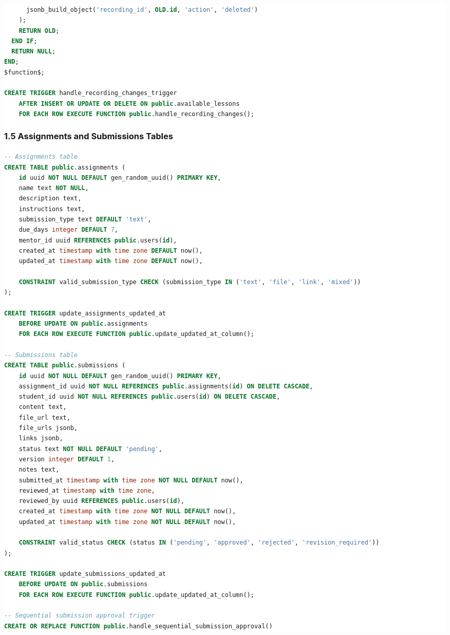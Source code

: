 ```sql
      jsonb_build_object('recording_id', OLD.id, 'action', 'deleted')
    );
    RETURN OLD;
  END IF;
  RETURN NULL;
END;
$function$;

CREATE TRIGGER handle_recording_changes_trigger
    AFTER INSERT OR UPDATE OR DELETE ON public.available_lessons
    FOR EACH ROW EXECUTE FUNCTION public.handle_recording_changes();
```

### 1.5 Assignments and Submissions Tables

```sql
-- Assignments table
CREATE TABLE public.assignments (
    id uuid NOT NULL DEFAULT gen_random_uuid() PRIMARY KEY,
    name text NOT NULL,
    description text,
    instructions text,
    submission_type text DEFAULT 'text',
    due_days integer DEFAULT 7,
    mentor_id uuid REFERENCES public.users(id),
    created_at timestamp with time zone DEFAULT now(),
    updated_at timestamp with time zone DEFAULT now(),
    
    CONSTRAINT valid_submission_type CHECK (submission_type IN ('text', 'file', 'link', 'mixed'))
);

CREATE TRIGGER update_assignments_updated_at
    BEFORE UPDATE ON public.assignments
    FOR EACH ROW EXECUTE FUNCTION public.update_updated_at_column();

-- Submissions table
CREATE TABLE public.submissions (
    id uuid NOT NULL DEFAULT gen_random_uuid() PRIMARY KEY,
    assignment_id uuid NOT NULL REFERENCES public.assignments(id) ON DELETE CASCADE,
    student_id uuid NOT NULL REFERENCES public.users(id) ON DELETE CASCADE,
    content text,
    file_url text,
    file_urls jsonb,
    links jsonb,
    status text NOT NULL DEFAULT 'pending',
    version integer DEFAULT 1,
    notes text,
    submitted_at timestamp with time zone NOT NULL DEFAULT now(),
    reviewed_at timestamp with time zone,
    reviewed_by uuid REFERENCES public.users(id),
    created_at timestamp with time zone NOT NULL DEFAULT now(),
    updated_at timestamp with time zone NOT NULL DEFAULT now(),
    
    CONSTRAINT valid_status CHECK (status IN ('pending', 'approved', 'rejected', 'revision_required'))
);

CREATE TRIGGER update_submissions_updated_at
    BEFORE UPDATE ON public.submissions
    FOR EACH ROW EXECUTE FUNCTION public.update_updated_at_column();

-- Sequential submission approval trigger
CREATE OR REPLACE FUNCTION public.handle_sequential_submission_approval()
```